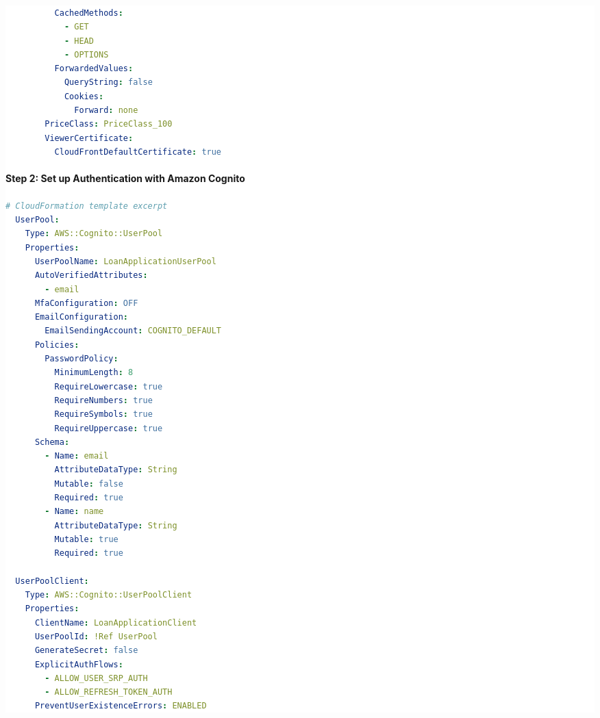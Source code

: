 ```yaml
          CachedMethods:
            - GET
            - HEAD
            - OPTIONS
          ForwardedValues:
            QueryString: false
            Cookies:
              Forward: none
        PriceClass: PriceClass_100
        ViewerCertificate:
          CloudFrontDefaultCertificate: true
```

#### Step 2: Set up Authentication with Amazon Cognito

```yaml
# CloudFormation template excerpt
  UserPool:
    Type: AWS::Cognito::UserPool
    Properties:
      UserPoolName: LoanApplicationUserPool
      AutoVerifiedAttributes:
        - email
      MfaConfiguration: OFF
      EmailConfiguration:
        EmailSendingAccount: COGNITO_DEFAULT
      Policies:
        PasswordPolicy:
          MinimumLength: 8
          RequireLowercase: true
          RequireNumbers: true
          RequireSymbols: true
          RequireUppercase: true
      Schema:
        - Name: email
          AttributeDataType: String
          Mutable: false
          Required: true
        - Name: name
          AttributeDataType: String
          Mutable: true
          Required: true
  
  UserPoolClient:
    Type: AWS::Cognito::UserPoolClient
    Properties:
      ClientName: LoanApplicationClient
      UserPoolId: !Ref UserPool
      GenerateSecret: false
      ExplicitAuthFlows:
        - ALLOW_USER_SRP_AUTH
        - ALLOW_REFRESH_TOKEN_AUTH
      PreventUserExistenceErrors: ENABLED
```
